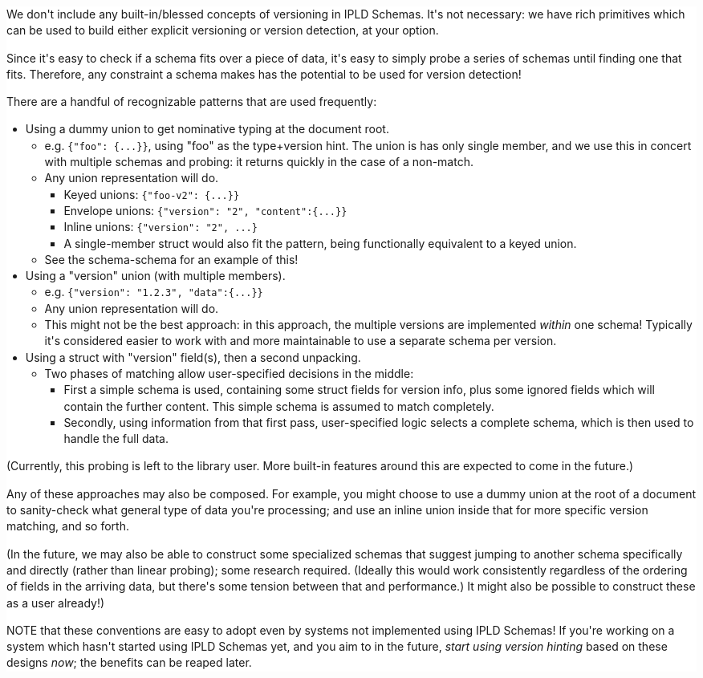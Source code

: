 We don't include any built-in/blessed concepts of versioning in IPLD Schemas.
It's not necessary: we have rich primitives which can be used to build
either explicit versioning or version detection, at your option.

Since it's easy to check if a schema fits over a piece of data, it's
easy to simply probe a series of schemas until finding one that fits.
Therefore, any constraint a schema makes has the potential to be used
for version detection!

There are a handful of recognizable patterns that are used frequently:

- Using a dummy union to get nominative typing at the document root.
  - e.g. `{"foo": {...}}`, using "foo" as the type+version hint.
    The union is has only single member, and we use this in concert with
    multiple schemas and probing: it returns quickly in the case of a non-match.
  - Any union representation will do.
    - Keyed unions: `{"foo-v2": {...}}`
    - Envelope unions: `{"version": "2", "content":{...}}`
	- Inline unions: `{"version": "2", ...}`
	- A single-member struct would also fit the pattern, being functionally
      equivalent to a keyed union.
  - See the schema-schema for an example of this!
- Using a "version" union (with multiple members).
  - e.g. `{"version": "1.2.3", "data":{...}}`
  - Any union representation will do.
  - This might not be the best approach: in this approach, the multiple versions
    are implemented *within* one schema!  Typically it's considered easier to
    work with and more maintainable to use a separate schema per version.
- Using a struct with "version" field(s), then a second unpacking.
  - Two phases of matching allow user-specified decisions in the middle:
    - First a simple schema is used, containing some struct fields for version
      info, plus some ignored fields which will contain the further content.
      This simple schema is assumed to match completely.
    - Secondly, using information from that first pass, user-specified logic
	  selects a complete schema, which is then used to handle the full data.

(Currently, this probing is left to the library user.  More built-in features
around this are expected to come in the future.)

Any of these approaches may also be composed.  For example, you might choose
to use a dummy union at the root of a document to sanity-check what general
type of data you're processing; and use an inline union inside that for more
specific version matching, and so forth.

(In the future, we may also be able to construct some specialized schemas that
suggest jumping to another schema specifically and directly (rather than
linear probing); some research required.  (Ideally this would work consistently
regardless of the ordering of fields in the arriving data, but there's some
tension between that and performance.)  It might also be possible to construct
these as a user already!)

NOTE that these conventions are easy to adopt even by systems not implemented
using IPLD Schemas!  If you're working on a system which hasn't started using
IPLD Schemas yet, and you aim to in the future, *start using version hinting*
based on these designs *now*; the benefits can be reaped later.

